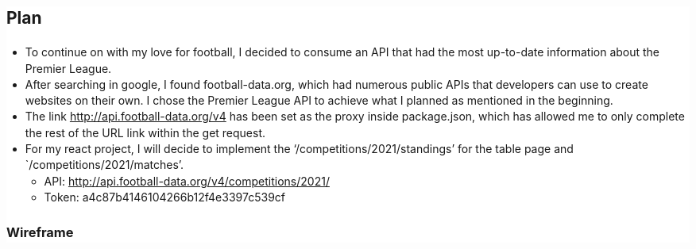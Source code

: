 ## Plan
- To continue on with my love for football, I decided to consume an API that had the most up-to-date information about the Premier League.
- After searching in google, I found football-data.org, which had numerous public APIs that developers can use to create websites on their own. I chose the Premier League API to achieve what I planned as mentioned in the beginning.
- The link http://api.football-data.org/v4 has been set as the proxy inside package.json, which has allowed me to only complete the rest of the URL link within the get request.
- For my react project, I will decide to implement the ‘/competitions/2021/standings’ for the table page and `/competitions/2021/matches’.
  - API: http://api.football-data.org/v4/competitions/2021/
  - Token: a4c87b4146104266b12f4e3397c539cf

### Wireframe